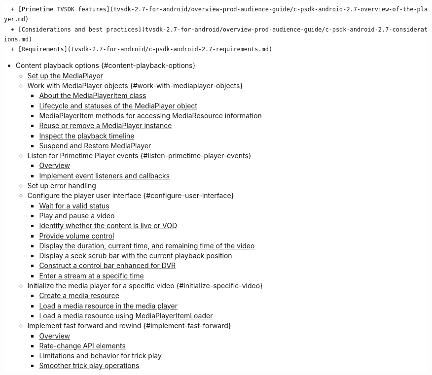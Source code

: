       + [Primetime TVSDK features](tvsdk-2.7-for-android/overview-prod-audience-guide/c-psdk-android-2.7-overview-of-the-player.md)
      + [Considerations and best practices](tvsdk-2.7-for-android/overview-prod-audience-guide/c-psdk-android-2.7-considerations.md)
      + [Requirements](tvsdk-2.7-for-android/c-psdk-android-2.7-requirements.md)
   + Content playback options {#content-playback-options}
      + [Set up the MediaPlayer](tvsdk-2.7-for-android/content-playback-options/t-psdk-android-2.7-mediaplayer-set-up-android.md)
      + Work with MediaPlayer objects {#work-with-mediaplayer-objects}
        + [About the MediaPlayerItem class](tvsdk-2.7-for-android/content-playback-options/mediaplayerobjects-working-with/c-psdk-android-2.7-mediaplayeritem-class-about.md)
        + [Lifecycle and statuses of the MediaPlayer object](tvsdk-2.7-for-android/content-playback-options/mediaplayerobjects-working-with/c-psdk-android-2.7-mediaplayer-object-lifecycle-states.md)
        + [MediaPlayerItem methods for accessing MediaResource   information](tvsdk-2.7-for-android/content-playback-options/mediaplayerobjects-working-with/r-psdk-android-2.7-mediaplayeritem-methods-for-accessing-mediaresource.md)
        + [Reuse or remove a MediaPlayer instance](tvsdk-2.7-for-android/content-playback-options/mediaplayerobjects-working-with/c-psdk-android-2.7-mediaplayer-reuse-or-remove.md)
        + [Inspect the playback timeline](tvsdk-2.7-for-android/content-playback-options/mediaplayerobjects-working-with/t-psdk-android-2.7-timeline-inspect-playback.md)
        + [Suspend and Restore MediaPlayer](tvsdk-2.7-for-android/content-playback-options/mediaplayerobjects-working-with/c-psdk-android-2.7-suspend-and-restore.md)
      + Listen for Primetime Player events   {#listen-primetime-player-events}
        + [Overview](tvsdk-2.7-for-android/content-playback-options/c-psdk-android-2.7-events-listen-for.md)
        + [Implement event listeners and callbacks](tvsdk-2.7-for-android/content-playback-options/t-psdk-android-2.7-event-listeners-implement.md)
      + [Set up error handling](tvsdk-2.7-for-android/content-playback-options/t-psdk-android-2.7-error-handling-set-up.md)
      + Configure the player user interface {#configure-user-interface}
        + [Wait for a valid status](tvsdk-2.7-for-android/content-playback-options/ui-configure/t-psdk-android-2.7-ui-state-prepared-wait-for.md)
        + [Play and pause a video](tvsdk-2.7-for-android/content-playback-options/ui-configure/t-psdk-android-2.7-ui-pause-play-implement.md)
        + [Identify whether the content is live or VOD](tvsdk-2.7-for-android/content-playback-options/ui-configure/t-psdk-android-2.7-ui-content-live-vod-identify.md)
        + [Provide volume control](tvsdk-2.7-for-android/content-playback-options/ui-configure/t-psdk-android-2.7-ui-volume-control.md)
        + [Display the duration, current time, and remaining time of the video](tvsdk-2.7-for-android/content-playback-options/ui-configure/t-psdk-android-2.7-ui-duration-time-display.md)
        + [Display a seek scrub bar with the current playback position](tvsdk-2.7-for-android/content-playback-options/ui-configure/t-psdk-android-2.7-ui-seek-scrub-bar-display.md)
        + [Construct a control bar enhanced for DVR](tvsdk-2.7-for-android/content-playback-options/ui-configure/t-psdk-android-2.7-ui-ctrl-bar-for-dvr-construct.md)
        + [Enter a stream at a specific time](tvsdk-2.7-for-android/content-playback-options/ui-configure/t-psdk-android-2.7-ui-stream-entry-control.md)
      + Initialize the media player for a specific video {#initialize-specific-video}
         + [Create a media resource](tvsdk-2.7-for-android/content-playback-options/mediaplayer-initialize-for-video/t-psdk-android-2.7-media-resource-create.md)
         + [Load a media resource in the media player](tvsdk-2.7-for-android/content-playback-options/mediaplayer-initialize-for-video/t-psdk-android-2.7-media-resource-load.md)
         + [Load a media resource using MediaPlayerItemLoader](tvsdk-2.7-for-android/content-playback-options/mediaplayer-initialize-for-video/t-psdk-android-2.7-media-resource-load-using-mediaplayeritemloader.md)
      + Implement fast forward and rewind {#implement-fast-forward}
         + [Overview](tvsdk-2.7-for-android/content-playback-options/trick-play-implement/t-psdk-android-2.7-trick-play-implement.md)
         + [Rate-change API elements](tvsdk-2.7-for-android/content-playback-options/trick-play-implement/r-psdk-android-2.7-trick-play-apis.md)
         + [Limitations and behavior for trick play](tvsdk-2.7-for-android/content-playback-options/trick-play-implement/c-psdk-android-2.7-trick-play-limitations.md)
         + [Smoother trick play operations](tvsdk-2.7-for-android/content-playback-options/trick-play-implement/c-psdk-android-2.7-trick-play-smooth.md)
